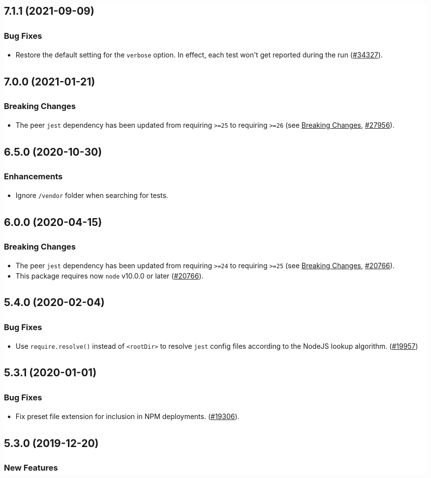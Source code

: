 ## 7.1.1 (2021-09-09)

### Bug Fixes

-   Restore the default setting for the `verbose` option. In effect, each test won't get reported during the run ([#34327](https://github.com/WordPress/gutenberg/pull/34327)).

## 7.0.0 (2021-01-21)

### Breaking Changes

-   The peer `jest` dependency has been updated from requiring `>=25` to requiring `>=26` (see [Breaking Changes](https://jestjs.io/blog/2020/05/05/jest-26), [#27956](https://github.com/WordPress/gutenberg/pull/27956)).

## 6.5.0 (2020-10-30)

### Enhancements

-   Ignore `/vendor` folder when searching for tests.

## 6.0.0 (2020-04-15)

### Breaking Changes

-   The peer `jest` dependency has been updated from requiring `>=24` to requiring `>=25` (see [Breaking Changes](https://jestjs.io/blog/2020/01/21/jest-25), [#20766](https://github.com/WordPress/gutenberg/pull/20766)).
-   This package requires now `node` v10.0.0 or later ([#20766](https://github.com/WordPress/gutenberg/pull/20766)).

## 5.4.0 (2020-02-04)

### Bug Fixes

-   Use `require.resolve()` instead of `<rootDir>` to resolve `jest` config files according to the NodeJS lookup algorithm. ([#19957](https://github.com/WordPress/gutenberg/pull/19957))

## 5.3.1 (2020-01-01)

### Bug Fixes

-   Fix preset file extension for inclusion in NPM deployments. ([#19306](https://github.com/WordPress/gutenberg/pull/19306)).

## 5.3.0 (2019-12-20)

### New Features
